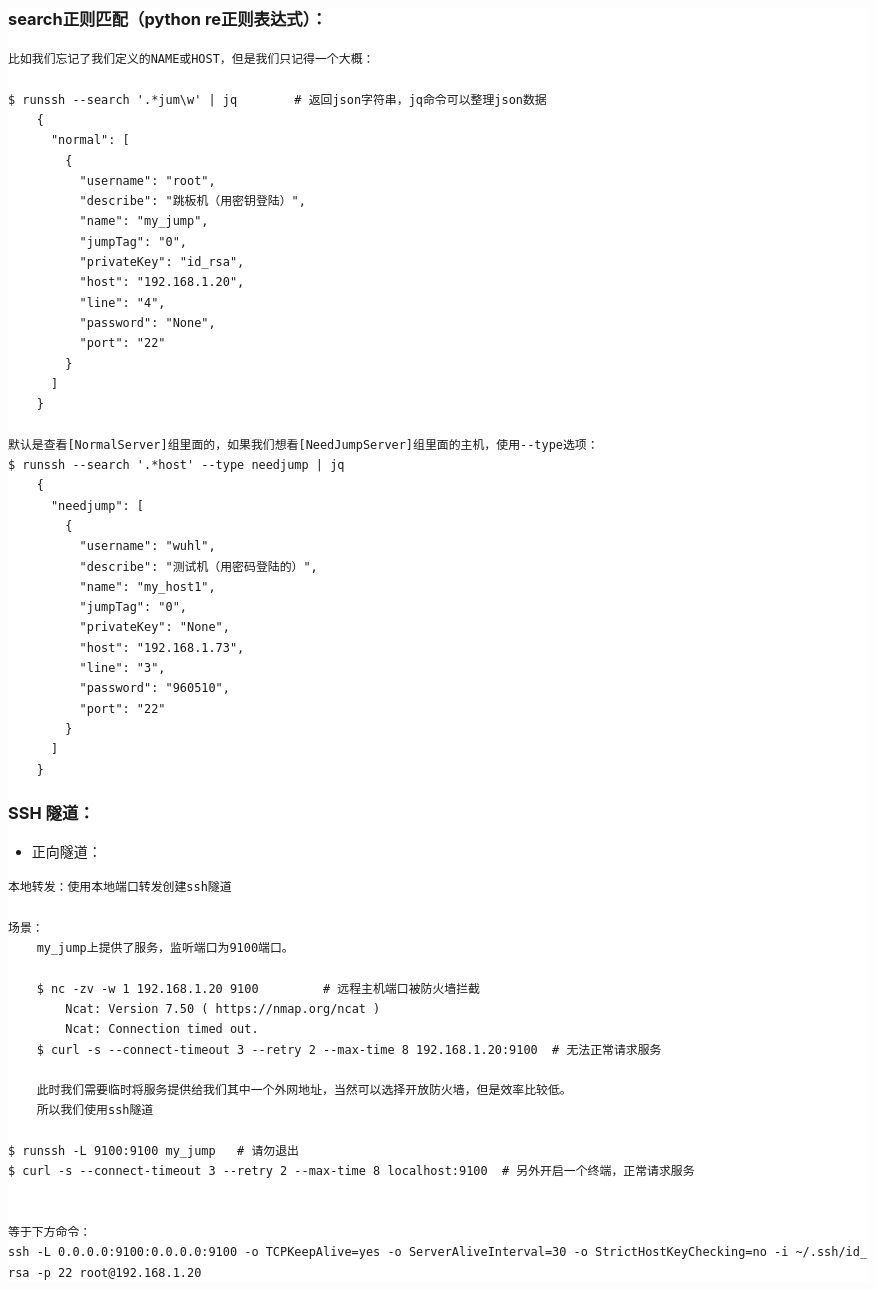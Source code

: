 ### search正则匹配（python re正则表达式）：
```
比如我们忘记了我们定义的NAME或HOST，但是我们只记得一个大概：

$ runssh --search '.*jum\w' | jq        # 返回json字符串，jq命令可以整理json数据
    {
      "normal": [
        {
          "username": "root",
          "describe": "跳板机（用密钥登陆）",
          "name": "my_jump",
          "jumpTag": "0",
          "privateKey": "id_rsa",
          "host": "192.168.1.20",
          "line": "4",
          "password": "None",
          "port": "22"
        }
      ]
    }

默认是查看[NormalServer]组里面的，如果我们想看[NeedJumpServer]组里面的主机，使用--type选项：
$ runssh --search '.*host' --type needjump | jq
    {
      "needjump": [
        {
          "username": "wuhl",
          "describe": "测试机（用密码登陆的）",
          "name": "my_host1",
          "jumpTag": "0",
          "privateKey": "None",
          "host": "192.168.1.73",
          "line": "3",
          "password": "960510",
          "port": "22"
        }
      ]
    }
```

### SSH 隧道：
- 正向隧道：
```
本地转发：使用本地端口转发创建ssh隧道

场景：
    my_jump上提供了服务，监听端口为9100端口。
    
    $ nc -zv -w 1 192.168.1.20 9100         # 远程主机端口被防火墙拦截
        Ncat: Version 7.50 ( https://nmap.org/ncat )
        Ncat: Connection timed out.
    $ curl -s --connect-timeout 3 --retry 2 --max-time 8 192.168.1.20:9100  # 无法正常请求服务
    
    此时我们需要临时将服务提供给我们其中一个外网地址，当然可以选择开放防火墙，但是效率比较低。
    所以我们使用ssh隧道
    
$ runssh -L 9100:9100 my_jump   # 请勿退出
$ curl -s --connect-timeout 3 --retry 2 --max-time 8 localhost:9100  # 另外开启一个终端，正常请求服务    


等于下方命令：
ssh -L 0.0.0.0:9100:0.0.0.0:9100 -o TCPKeepAlive=yes -o ServerAliveInterval=30 -o StrictHostKeyChecking=no -i ~/.ssh/id_rsa -p 22 root@192.168.1.20
```